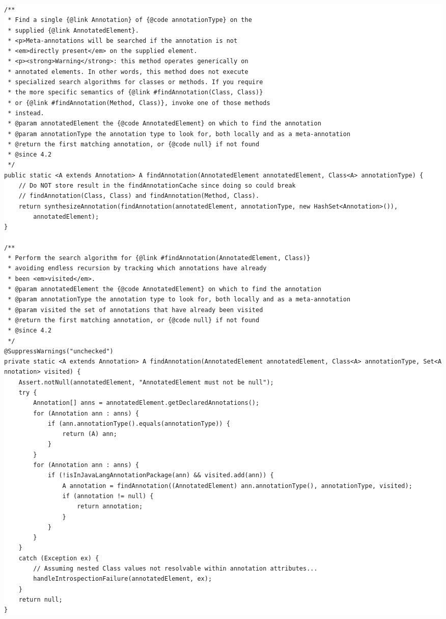 	/**
	 * Find a single {@link Annotation} of {@code annotationType} on the
	 * supplied {@link AnnotatedElement}.
	 * <p>Meta-annotations will be searched if the annotation is not
	 * <em>directly present</em> on the supplied element.
	 * <p><strong>Warning</strong>: this method operates generically on
	 * annotated elements. In other words, this method does not execute
	 * specialized search algorithms for classes or methods. If you require
	 * the more specific semantics of {@link #findAnnotation(Class, Class)}
	 * or {@link #findAnnotation(Method, Class)}, invoke one of those methods
	 * instead.
	 * @param annotatedElement the {@code AnnotatedElement} on which to find the annotation
	 * @param annotationType the annotation type to look for, both locally and as a meta-annotation
	 * @return the first matching annotation, or {@code null} if not found
	 * @since 4.2
	 */
	public static <A extends Annotation> A findAnnotation(AnnotatedElement annotatedElement, Class<A> annotationType) {
		// Do NOT store result in the findAnnotationCache since doing so could break
		// findAnnotation(Class, Class) and findAnnotation(Method, Class).
		return synthesizeAnnotation(findAnnotation(annotatedElement, annotationType, new HashSet<Annotation>()),
			annotatedElement);
	}

	/**
	 * Perform the search algorithm for {@link #findAnnotation(AnnotatedElement, Class)}
	 * avoiding endless recursion by tracking which annotations have already
	 * been <em>visited</em>.
	 * @param annotatedElement the {@code AnnotatedElement} on which to find the annotation
	 * @param annotationType the annotation type to look for, both locally and as a meta-annotation
	 * @param visited the set of annotations that have already been visited
	 * @return the first matching annotation, or {@code null} if not found
	 * @since 4.2
	 */
	@SuppressWarnings("unchecked")
	private static <A extends Annotation> A findAnnotation(AnnotatedElement annotatedElement, Class<A> annotationType, Set<Annotation> visited) {
		Assert.notNull(annotatedElement, "AnnotatedElement must not be null");
		try {
			Annotation[] anns = annotatedElement.getDeclaredAnnotations();
			for (Annotation ann : anns) {
				if (ann.annotationType().equals(annotationType)) {
					return (A) ann;
				}
			}
			for (Annotation ann : anns) {
				if (!isInJavaLangAnnotationPackage(ann) && visited.add(ann)) {
					A annotation = findAnnotation((AnnotatedElement) ann.annotationType(), annotationType, visited);
					if (annotation != null) {
						return annotation;
					}
				}
			}
		}
		catch (Exception ex) {
			// Assuming nested Class values not resolvable within annotation attributes...
			handleIntrospectionFailure(annotatedElement, ex);
		}
		return null;
	}
